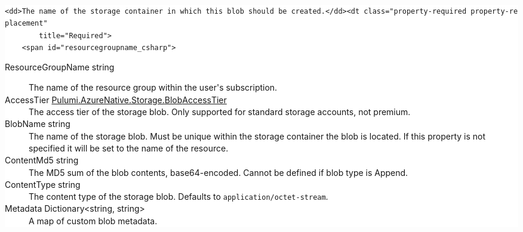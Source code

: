     <dd>The name of the storage container in which this blob should be created.</dd><dt class="property-required property-replacement"
            title="Required">
        <span id="resourcegroupname_csharp">
<a data-swiftype-name="resource-property" data-swiftype-type="text" href="#resourcegroupname_csharp" style="color: inherit; text-decoration: inherit;">Resource<wbr>Group<wbr>Name</a>
</span>
        <span class="property-indicator"></span>
        <span class="property-type">string</span>
    </dt>
    <dd>The name of the resource group within the user's subscription.</dd><dt class="property-optional"
            title="Optional">
        <span id="accesstier_csharp">
<a data-swiftype-name="resource-property" data-swiftype-type="text" href="#accesstier_csharp" style="color: inherit; text-decoration: inherit;">Access<wbr>Tier</a>
</span>
        <span class="property-indicator"></span>
        <span class="property-type"><a href="#blobaccesstier">Pulumi.<wbr>Azure<wbr>Native.<wbr>Storage.<wbr>Blob<wbr>Access<wbr>Tier</a></span>
    </dt>
    <dd>The access tier of the storage blob. Only supported for standard storage accounts, not premium.</dd><dt class="property-optional property-replacement"
            title="Optional">
        <span id="blobname_csharp">
<a data-swiftype-name="resource-property" data-swiftype-type="text" href="#blobname_csharp" style="color: inherit; text-decoration: inherit;">Blob<wbr>Name</a>
</span>
        <span class="property-indicator"></span>
        <span class="property-type">string</span>
    </dt>
    <dd>The name of the storage blob. Must be unique within the storage container the blob is located. If this property is not specified it will be set to the name of the resource.</dd><dt class="property-optional property-replacement"
            title="Optional">
        <span id="contentmd5_csharp">
<a data-swiftype-name="resource-property" data-swiftype-type="text" href="#contentmd5_csharp" style="color: inherit; text-decoration: inherit;">Content<wbr>Md5</a>
</span>
        <span class="property-indicator"></span>
        <span class="property-type">string</span>
    </dt>
    <dd>The MD5 sum of the blob contents, base64-encoded. Cannot be defined if blob type is Append.</dd><dt class="property-optional"
            title="Optional">
        <span id="contenttype_csharp">
<a data-swiftype-name="resource-property" data-swiftype-type="text" href="#contenttype_csharp" style="color: inherit; text-decoration: inherit;">Content<wbr>Type</a>
</span>
        <span class="property-indicator"></span>
        <span class="property-type">string</span>
    </dt>
    <dd>The content type of the storage blob. Defaults to <code>application/octet-stream</code>.</dd><dt class="property-optional"
            title="Optional">
        <span id="metadata_csharp">
<a data-swiftype-name="resource-property" data-swiftype-type="text" href="#metadata_csharp" style="color: inherit; text-decoration: inherit;">Metadata</a>
</span>
        <span class="property-indicator"></span>
        <span class="property-type">Dictionary&lt;string, string&gt;</span>
    </dt>
    <dd>A map of custom blob metadata.</dd><dt class="property-optional property-replacement"
            title="Optional">